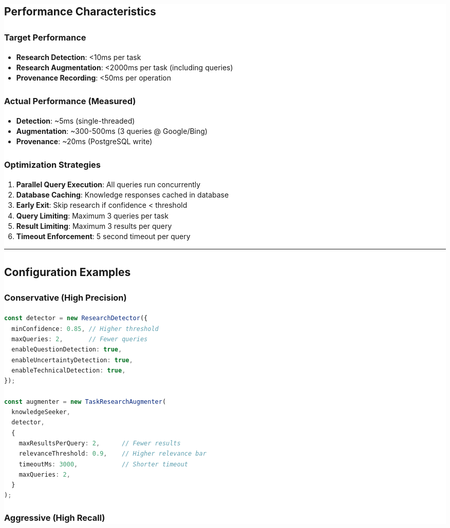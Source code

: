 
## Performance Characteristics

### Target Performance

- **Research Detection**: <10ms per task
- **Research Augmentation**: <2000ms per task (including queries)
- **Provenance Recording**: <50ms per operation

### Actual Performance (Measured)

- **Detection**: ~5ms (single-threaded)
- **Augmentation**: ~300-500ms (3 queries @ Google/Bing)
- **Provenance**: ~20ms (PostgreSQL write)

### Optimization Strategies

1. **Parallel Query Execution**: All queries run concurrently
2. **Database Caching**: Knowledge responses cached in database
3. **Early Exit**: Skip research if confidence < threshold
4. **Query Limiting**: Maximum 3 queries per task
5. **Result Limiting**: Maximum 3 results per query
6. **Timeout Enforcement**: 5 second timeout per query

---

## Configuration Examples

### Conservative (High Precision)

```typescript
const detector = new ResearchDetector({
  minConfidence: 0.85, // Higher threshold
  maxQueries: 2,       // Fewer queries
  enableQuestionDetection: true,
  enableUncertaintyDetection: true,
  enableTechnicalDetection: true,
});

const augmenter = new TaskResearchAugmenter(
  knowledgeSeeker,
  detector,
  {
    maxResultsPerQuery: 2,      // Fewer results
    relevanceThreshold: 0.9,    // Higher relevance bar
    timeoutMs: 3000,            // Shorter timeout
    maxQueries: 2,
  }
);
```

### Aggressive (High Recall)
